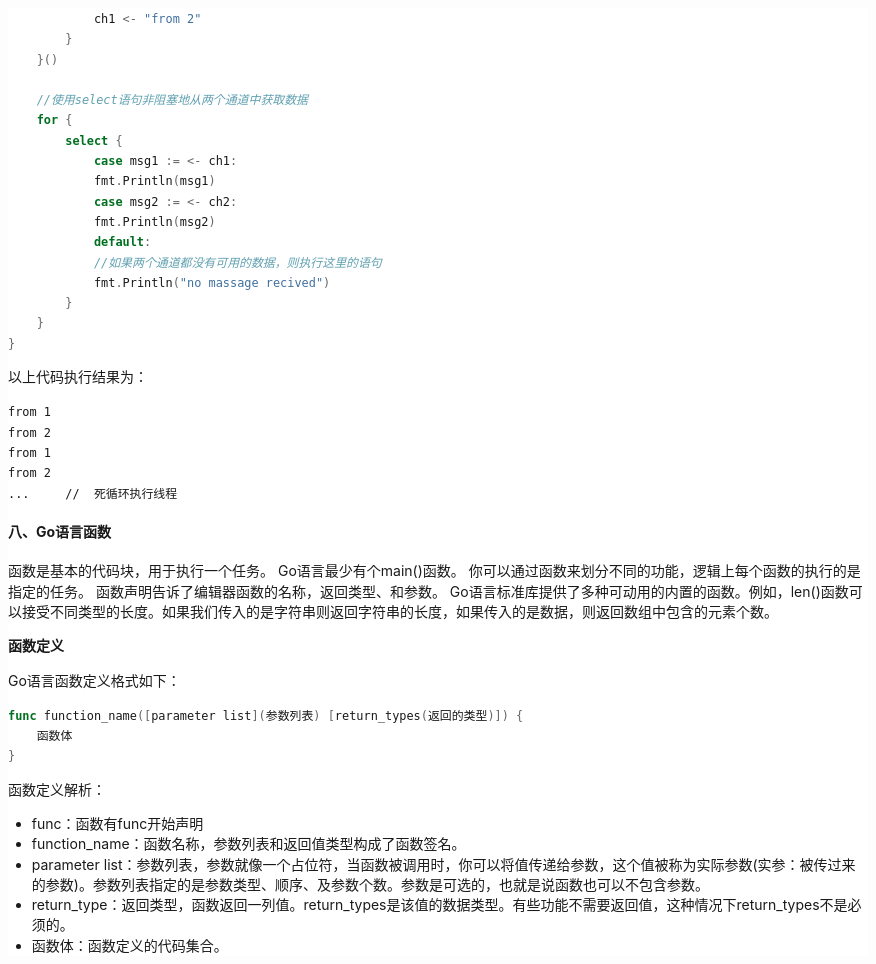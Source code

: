 ```go
            ch1 <- "from 2"
        }
    }()
    
    //使用select语句非阻塞地从两个通道中获取数据
    for {
        select {
            case msg1 := <- ch1:
            fmt.Println(msg1)
            case msg2 := <- ch2:
            fmt.Println(msg2)
            default:
            //如果两个通道都没有可用的数据，则执行这里的语句
            fmt.Println("no massage recived")
        }
    }
}
```

以上代码执行结果为：

```
from 1
from 2
from 1
from 2
...		//	死循环执行线程
```

#### 八、Go语言函数

函数是基本的代码块，用于执行一个任务。
Go语言最少有个main()函数。
你可以通过函数来划分不同的功能，逻辑上每个函数的执行的是指定的任务。
函数声明告诉了编辑器函数的名称，返回类型、和参数。
Go语言标准库提供了多种可动用的内置的函数。例如，len()函数可以接受不同类型的长度。如果我们传入的是字符串则返回字符串的长度，如果传入的是数据，则返回数组中包含的元素个数。

**函数定义**

Go语言函数定义格式如下：

```go
func function_name([parameter list](参数列表) [return_types(返回的类型)]) {
	函数体
}
```

函数定义解析：

- func：函数有func开始声明
- function_name：函数名称，参数列表和返回值类型构成了函数签名。
- parameter list：参数列表，参数就像一个占位符，当函数被调用时，你可以将值传递给参数，这个值被称为实际参数(实参：被传过来的参数)。参数列表指定的是参数类型、顺序、及参数个数。参数是可选的，也就是说函数也可以不包含参数。
- return_type：返回类型，函数返回一列值。return_types是该值的数据类型。有些功能不需要返回值，这种情况下return_types不是必须的。
- 函数体：函数定义的代码集合。
